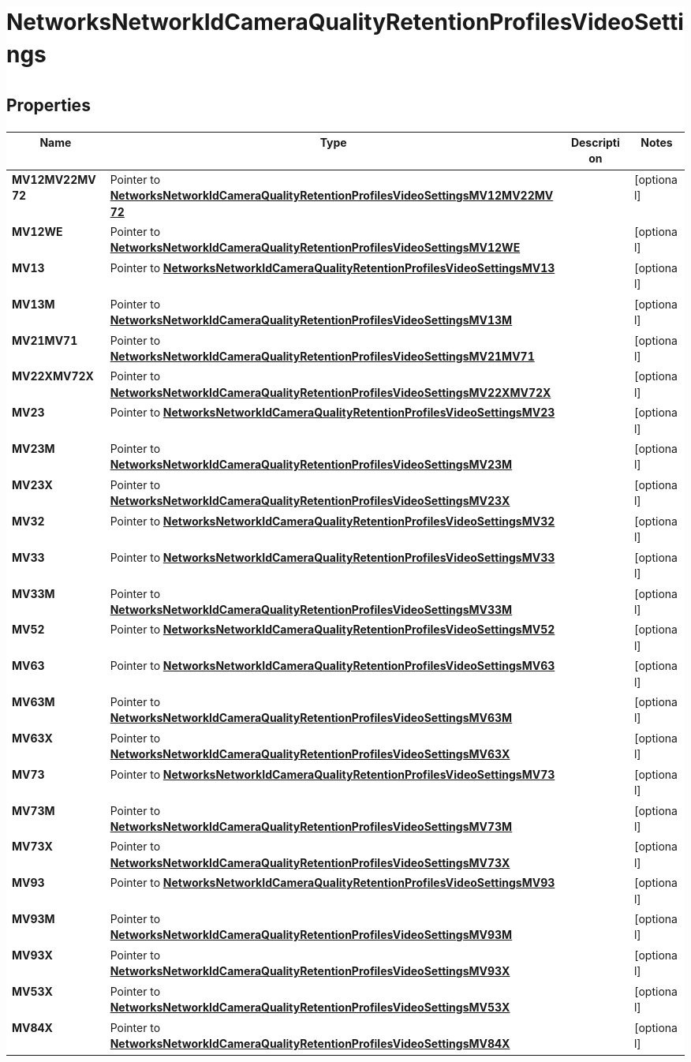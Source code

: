 # NetworksNetworkIdCameraQualityRetentionProfilesVideoSettings

## Properties

Name | Type | Description | Notes
------------ | ------------- | ------------- | -------------
**MV12MV22MV72** | Pointer to [**NetworksNetworkIdCameraQualityRetentionProfilesVideoSettingsMV12MV22MV72**](NetworksNetworkIdCameraQualityRetentionProfilesVideoSettingsMV12MV22MV72.md) |  | [optional] 
**MV12WE** | Pointer to [**NetworksNetworkIdCameraQualityRetentionProfilesVideoSettingsMV12WE**](NetworksNetworkIdCameraQualityRetentionProfilesVideoSettingsMV12WE.md) |  | [optional] 
**MV13** | Pointer to [**NetworksNetworkIdCameraQualityRetentionProfilesVideoSettingsMV13**](NetworksNetworkIdCameraQualityRetentionProfilesVideoSettingsMV13.md) |  | [optional] 
**MV13M** | Pointer to [**NetworksNetworkIdCameraQualityRetentionProfilesVideoSettingsMV13M**](NetworksNetworkIdCameraQualityRetentionProfilesVideoSettingsMV13M.md) |  | [optional] 
**MV21MV71** | Pointer to [**NetworksNetworkIdCameraQualityRetentionProfilesVideoSettingsMV21MV71**](NetworksNetworkIdCameraQualityRetentionProfilesVideoSettingsMV21MV71.md) |  | [optional] 
**MV22XMV72X** | Pointer to [**NetworksNetworkIdCameraQualityRetentionProfilesVideoSettingsMV22XMV72X**](NetworksNetworkIdCameraQualityRetentionProfilesVideoSettingsMV22XMV72X.md) |  | [optional] 
**MV23** | Pointer to [**NetworksNetworkIdCameraQualityRetentionProfilesVideoSettingsMV23**](NetworksNetworkIdCameraQualityRetentionProfilesVideoSettingsMV23.md) |  | [optional] 
**MV23M** | Pointer to [**NetworksNetworkIdCameraQualityRetentionProfilesVideoSettingsMV23M**](NetworksNetworkIdCameraQualityRetentionProfilesVideoSettingsMV23M.md) |  | [optional] 
**MV23X** | Pointer to [**NetworksNetworkIdCameraQualityRetentionProfilesVideoSettingsMV23X**](NetworksNetworkIdCameraQualityRetentionProfilesVideoSettingsMV23X.md) |  | [optional] 
**MV32** | Pointer to [**NetworksNetworkIdCameraQualityRetentionProfilesVideoSettingsMV32**](NetworksNetworkIdCameraQualityRetentionProfilesVideoSettingsMV32.md) |  | [optional] 
**MV33** | Pointer to [**NetworksNetworkIdCameraQualityRetentionProfilesVideoSettingsMV33**](NetworksNetworkIdCameraQualityRetentionProfilesVideoSettingsMV33.md) |  | [optional] 
**MV33M** | Pointer to [**NetworksNetworkIdCameraQualityRetentionProfilesVideoSettingsMV33M**](NetworksNetworkIdCameraQualityRetentionProfilesVideoSettingsMV33M.md) |  | [optional] 
**MV52** | Pointer to [**NetworksNetworkIdCameraQualityRetentionProfilesVideoSettingsMV52**](NetworksNetworkIdCameraQualityRetentionProfilesVideoSettingsMV52.md) |  | [optional] 
**MV63** | Pointer to [**NetworksNetworkIdCameraQualityRetentionProfilesVideoSettingsMV63**](NetworksNetworkIdCameraQualityRetentionProfilesVideoSettingsMV63.md) |  | [optional] 
**MV63M** | Pointer to [**NetworksNetworkIdCameraQualityRetentionProfilesVideoSettingsMV63M**](NetworksNetworkIdCameraQualityRetentionProfilesVideoSettingsMV63M.md) |  | [optional] 
**MV63X** | Pointer to [**NetworksNetworkIdCameraQualityRetentionProfilesVideoSettingsMV63X**](NetworksNetworkIdCameraQualityRetentionProfilesVideoSettingsMV63X.md) |  | [optional] 
**MV73** | Pointer to [**NetworksNetworkIdCameraQualityRetentionProfilesVideoSettingsMV73**](NetworksNetworkIdCameraQualityRetentionProfilesVideoSettingsMV73.md) |  | [optional] 
**MV73M** | Pointer to [**NetworksNetworkIdCameraQualityRetentionProfilesVideoSettingsMV73M**](NetworksNetworkIdCameraQualityRetentionProfilesVideoSettingsMV73M.md) |  | [optional] 
**MV73X** | Pointer to [**NetworksNetworkIdCameraQualityRetentionProfilesVideoSettingsMV73X**](NetworksNetworkIdCameraQualityRetentionProfilesVideoSettingsMV73X.md) |  | [optional] 
**MV93** | Pointer to [**NetworksNetworkIdCameraQualityRetentionProfilesVideoSettingsMV93**](NetworksNetworkIdCameraQualityRetentionProfilesVideoSettingsMV93.md) |  | [optional] 
**MV93M** | Pointer to [**NetworksNetworkIdCameraQualityRetentionProfilesVideoSettingsMV93M**](NetworksNetworkIdCameraQualityRetentionProfilesVideoSettingsMV93M.md) |  | [optional] 
**MV93X** | Pointer to [**NetworksNetworkIdCameraQualityRetentionProfilesVideoSettingsMV93X**](NetworksNetworkIdCameraQualityRetentionProfilesVideoSettingsMV93X.md) |  | [optional] 
**MV53X** | Pointer to [**NetworksNetworkIdCameraQualityRetentionProfilesVideoSettingsMV53X**](NetworksNetworkIdCameraQualityRetentionProfilesVideoSettingsMV53X.md) |  | [optional] 
**MV84X** | Pointer to [**NetworksNetworkIdCameraQualityRetentionProfilesVideoSettingsMV84X**](NetworksNetworkIdCameraQualityRetentionProfilesVideoSettingsMV84X.md) |  | [optional] 
